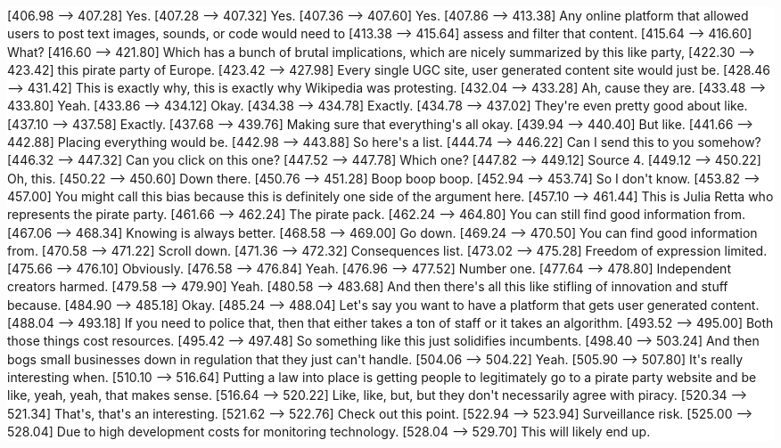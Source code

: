 [406.98 --> 407.28]  Yes.
[407.28 --> 407.32]  Yes.
[407.36 --> 407.60]  Yes.
[407.86 --> 413.38]  Any online platform that allowed users to post text images, sounds, or code would need to
[413.38 --> 415.64]  assess and filter that content.
[415.64 --> 416.60]  What?
[416.60 --> 421.80]  Which has a bunch of brutal implications, which are nicely summarized by this like party,
[422.30 --> 423.42]  this pirate party of Europe.
[423.42 --> 427.98]  Every single UGC site, user generated content site would just be.
[428.46 --> 431.42]  This is exactly why, this is exactly why Wikipedia was protesting.
[432.04 --> 433.28]  Ah, cause they are.
[433.48 --> 433.80]  Yeah.
[433.86 --> 434.12]  Okay.
[434.38 --> 434.78]  Exactly.
[434.78 --> 437.02]  They're even pretty good about like.
[437.10 --> 437.58]  Exactly.
[437.68 --> 439.76]  Making sure that everything's all okay.
[439.94 --> 440.40]  But like.
[441.66 --> 442.88]  Placing everything would be.
[442.98 --> 443.88]  So here's a list.
[444.74 --> 446.22]  Can I send this to you somehow?
[446.32 --> 447.32]  Can you click on this one?
[447.52 --> 447.78]  Which one?
[447.82 --> 449.12]  Source 4.
[449.12 --> 450.22]  Oh, this.
[450.22 --> 450.60]  Down there.
[450.76 --> 451.28]  Boop boop boop.
[452.94 --> 453.74]  So I don't know.
[453.82 --> 457.00]  You might call this bias because this is definitely one side of the argument here.
[457.10 --> 461.44]  This is Julia Retta who represents the pirate party.
[461.66 --> 462.24]  The pirate pack.
[462.24 --> 464.80]  You can still find good information from.
[467.06 --> 468.34]  Knowing is always better.
[468.58 --> 469.00]  Go down.
[469.24 --> 470.50]  You can find good information from.
[470.58 --> 471.22]  Scroll down.
[471.36 --> 472.32]  Consequences list.
[473.02 --> 475.28]  Freedom of expression limited.
[475.66 --> 476.10]  Obviously.
[476.58 --> 476.84]  Yeah.
[476.96 --> 477.52]  Number one.
[477.64 --> 478.80]  Independent creators harmed.
[479.58 --> 479.90]  Yeah.
[480.58 --> 483.68]  And then there's all this like stifling of innovation and stuff because.
[484.90 --> 485.18]  Okay.
[485.24 --> 488.04]  Let's say you want to have a platform that gets user generated content.
[488.04 --> 493.18]  If you need to police that, then that either takes a ton of staff or it takes an algorithm.
[493.52 --> 495.00]  Both those things cost resources.
[495.42 --> 497.48]  So something like this just solidifies incumbents.
[498.40 --> 503.24]  And then bogs small businesses down in regulation that they just can't handle.
[504.06 --> 504.22]  Yeah.
[505.90 --> 507.80]  It's really interesting when.
[510.10 --> 516.64]  Putting a law into place is getting people to legitimately go to a pirate party website and be like, yeah, yeah, that makes sense.
[516.64 --> 520.22]  Like, like, but, but they don't necessarily agree with piracy.
[520.34 --> 521.34]  That's, that's an interesting.
[521.62 --> 522.76]  Check out this point.
[522.94 --> 523.94]  Surveillance risk.
[525.00 --> 528.04]  Due to high development costs for monitoring technology.
[528.04 --> 529.70]  This will likely end up.